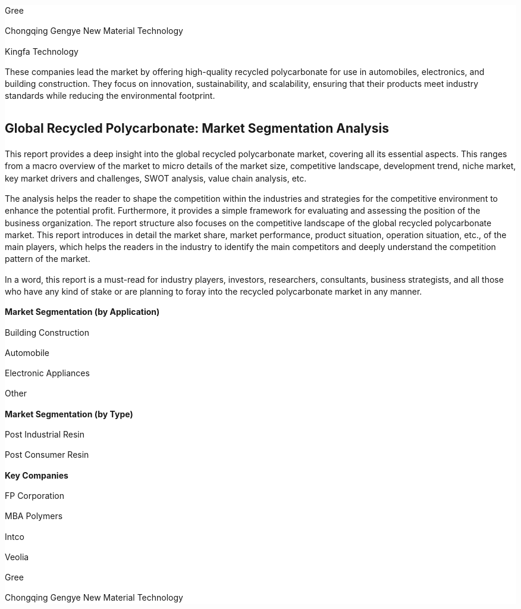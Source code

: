 Gree

Chongqing Gengye New Material Technology

Kingfa Technology

These companies lead the market by offering high-quality recycled polycarbonate for use in automobiles, electronics, and building construction. They focus on innovation, sustainability, and scalability, ensuring that their products meet industry standards while reducing the environmental footprint.

## Global Recycled Polycarbonate: Market Segmentation Analysis

This report provides a deep insight into the global recycled polycarbonate market, covering all its essential aspects. This ranges from a macro overview of the market to micro details of the market size, competitive landscape, development trend, niche market, key market drivers and challenges, SWOT analysis, value chain analysis, etc.

The analysis helps the reader to shape the competition within the industries and strategies for the competitive environment to enhance the potential profit. Furthermore, it provides a simple framework for evaluating and assessing the position of the business organization. The report structure also focuses on the competitive landscape of the global recycled polycarbonate market. This report introduces in detail the market share, market performance, product situation, operation situation, etc., of the main players, which helps the readers in the industry to identify the main competitors and deeply understand the competition pattern of the market.

In a word, this report is a must-read for industry players, investors, researchers, consultants, business strategists, and all those who have any kind of stake or are planning to foray into the recycled polycarbonate market in any manner.

**Market Segmentation (by Application)**

Building Construction

Automobile

Electronic Appliances

Other

**Market Segmentation (by Type)**

Post Industrial Resin

Post Consumer Resin

**Key Companies**

FP Corporation

MBA Polymers

Intco

Veolia

Gree

Chongqing Gengye New Material Technology
